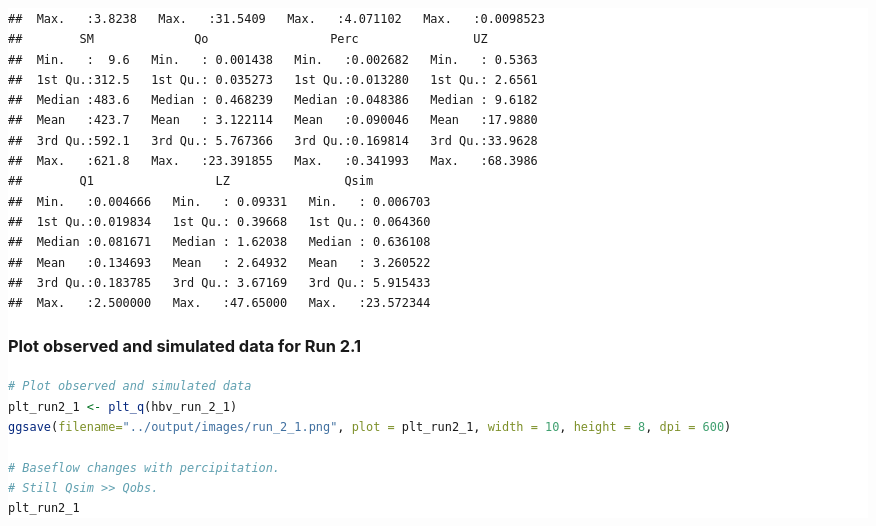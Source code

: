     ##  Max.   :3.8238   Max.   :31.5409   Max.   :4.071102   Max.   :0.0098523  
    ##        SM              Qo                 Perc                UZ         
    ##  Min.   :  9.6   Min.   : 0.001438   Min.   :0.002682   Min.   : 0.5363  
    ##  1st Qu.:312.5   1st Qu.: 0.035273   1st Qu.:0.013280   1st Qu.: 2.6561  
    ##  Median :483.6   Median : 0.468239   Median :0.048386   Median : 9.6182  
    ##  Mean   :423.7   Mean   : 3.122114   Mean   :0.090046   Mean   :17.9880  
    ##  3rd Qu.:592.1   3rd Qu.: 5.767366   3rd Qu.:0.169814   3rd Qu.:33.9628  
    ##  Max.   :621.8   Max.   :23.391855   Max.   :0.341993   Max.   :68.3986  
    ##        Q1                 LZ                Qsim          
    ##  Min.   :0.004666   Min.   : 0.09331   Min.   : 0.006703  
    ##  1st Qu.:0.019834   1st Qu.: 0.39668   1st Qu.: 0.064360  
    ##  Median :0.081671   Median : 1.62038   Median : 0.636108  
    ##  Mean   :0.134693   Mean   : 2.64932   Mean   : 3.260522  
    ##  3rd Qu.:0.183785   3rd Qu.: 3.67169   3rd Qu.: 5.915433  
    ##  Max.   :2.500000   Max.   :47.65000   Max.   :23.572344

### Plot observed and simulated data for Run 2.1

``` r
# Plot observed and simulated data
plt_run2_1 <- plt_q(hbv_run_2_1)
ggsave(filename="../output/images/run_2_1.png", plot = plt_run2_1, width = 10, height = 8, dpi = 600)

# Baseflow changes with percipitation.
# Still Qsim >> Qobs.
plt_run2_1
```
